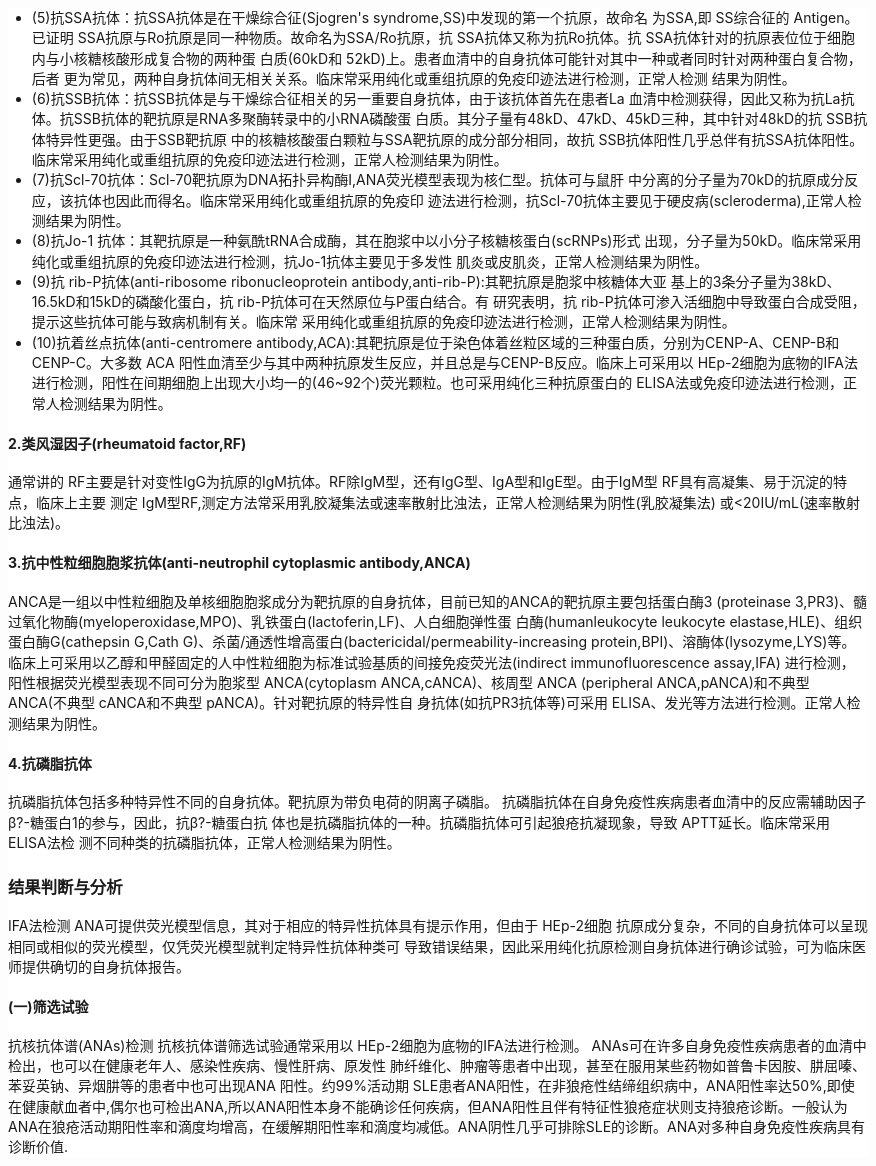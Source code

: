 - (5)抗SSA抗体：抗SSA抗体是在干燥综合征(Sjogren's syndrome,SS)中发现的第一个抗原，故命名
为SSA,即 SS综合征的 Antigen。已证明 SSA抗原与Ro抗原是同一种物质。故命名为SSA/Ro抗原，抗
SSA抗体又称为抗Ro抗体。抗 SSA抗体针对的抗原表位位于细胞内与小核糖核酸形成复合物的两种蛋
白质(60kD和 52kD)上。患者血清中的自身抗体可能针对其中一种或者同时针对两种蛋白复合物，后者
更为常见，两种自身抗体间无相关关系。临床常采用纯化或重组抗原的免疫印迹法进行检测，正常人检测
结果为阴性。
- (6)抗SSB抗体：抗SSB抗体是与干燥综合征相关的另一重要自身抗体，由于该抗体首先在患者La
血清中检测获得，因此又称为抗La抗体。抗SSB抗体的靶抗原是RNA多聚酶转录中的小RNA磷酸蛋
白质。其分子量有48kD、47kD、45kD三种，其中针对48kD的抗 SSB抗体特异性更强。由于SSB靶抗原
中的核糖核酸蛋白颗粒与SSA靶抗原的成分部分相同，故抗 SSB抗体阳性几乎总伴有抗SSA抗体阳性。
临床常采用纯化或重组抗原的免疫印迹法进行检测，正常人检测结果为阴性。
- (7)抗Scl-70抗体：Scl-70靶抗原为DNA拓扑异构酶I,ANA荧光模型表现为核仁型。抗体可与鼠肝
中分离的分子量为70kD的抗原成分反应，该抗体也因此而得名。临床常采用纯化或重组抗原的免疫印
迹法进行检测，抗Scl-70抗体主要见于硬皮病(scleroderma),正常人检测结果为阴性。
- (8)抗Jo-1 抗体：其靶抗原是一种氨酰tRNA合成酶，其在胞浆中以小分子核糖核蛋白(scRNPs)形式
出现，分子量为50kD。临床常采用纯化或重组抗原的免疫印迹法进行检测，抗Jo-1抗体主要见于多发性
肌炎或皮肌炎，正常人检测结果为阴性。
- (9)抗 rib-P抗体(anti-ribosome ribonucleoprotein antibody,anti-rib-P):其靶抗原是胞浆中核糖体大亚
基上的3条分子量为38kD、16.5kD和15kD的磷酸化蛋白，抗 rib-P抗体可在天然原位与P蛋白结合。有
研究表明，抗 rib-P抗体可渗入活细胞中导致蛋白合成受阻，提示这些抗体可能与致病机制有关。临床常
采用纯化或重组抗原的免疫印迹法进行检测，正常人检测结果为阴性。
- (10)抗着丝点抗体(anti-centromere antibody,ACA):其靶抗原是位于染色体着丝粒区域的三种蛋白质，分别为CENP-A、CENP-B和CENP-C。大多数 ACA 阳性血清至少与其中两种抗原发生反应，并且总是与CENP-B反应。临床上可采用以 HEp-2细胞为底物的IFA法进行检测，阳性在间期细胞上出现大小均一的(46~92个)荧光颗粒。也可采用纯化三种抗原蛋白的 ELISA法或免疫印迹法进行检测，正常人检测结果为阴性。
#### 2.类风湿因子(rheumatoid factor,RF)
通常讲的 RF主要是针对变性IgG为抗原的IgM抗体。RF除IgM型，还有IgG型、IgA型和IgE型。由于IgM型 RF具有高凝集、易于沉淀的特点，临床上主要
测定 IgM型RF,测定方法常采用乳胶凝集法或速率散射比浊法，正常人检测结果为阴性(乳胶凝集法)
或<20IU/mL(速率散射比浊法)。
#### 3.抗中性粒细胞胞浆抗体(anti-neutrophil cytoplasmic antibody,ANCA)
ANCA是一组以中性粒细胞及单核细胞胞浆成分为靶抗原的自身抗体，目前已知的ANCA的靶抗原主要包括蛋白酶3 (proteinase 3,PR3)、髓过氧化物酶(myeloperoxidase,MPO)、乳铁蛋白(lactoferin,LF)、人白细胞弹性蛋 白酶(humanleukocyte leukocyte elastase,HLE)、组织蛋白酶G(cathepsin G,Cath G)、杀菌/通透性增高蛋白(bactericidal/permeability-increasing protein,BPI)、溶酶体(lysozyme,LYS)等。临床上可采用以乙醇和甲醛固定的人中性粒细胞为标准试验基质的间接免疫荧光法(indirect immunofluorescence assay,IFA)
进行检测，阳性根据荧光模型表现不同可分为胞浆型 ANCA(cytoplasm ANCA,cANCA)、核周型 ANCA (peripheral ANCA,pANCA)和不典型 ANCA(不典型 cANCA和不典型 pANCA)。针对靶抗原的特异性自 身抗体(如抗PR3抗体等)可采用 ELISA、发光等方法进行检测。正常人检测结果为阴性。
#### 4.抗磷脂抗体 
抗磷脂抗体包括多种特异性不同的自身抗体。靶抗原为带负电荷的阴离子磷脂。
抗磷脂抗体在自身免疫性疾病患者血清中的反应需辅助因子β?-糖蛋白1的参与，因此，抗β?-糖蛋白抗 体也是抗磷脂抗体的一种。抗磷脂抗体可引起狼疮抗凝现象，导致 APTT延长。临床常采用ELISA法检 测不同种类的抗磷脂抗体，正常人检测结果为阴性。
### 结果判断与分析
IFA法检测 ANA可提供荧光模型信息，其对于相应的特异性抗体具有提示作用，但由于 HEp-2细胞
抗原成分复杂，不同的自身抗体可以呈现相同或相似的荧光模型，仅凭荧光模型就判定特异性抗体种类可
导致错误结果，因此采用纯化抗原检测自身抗体进行确诊试验，可为临床医师提供确切的自身抗体报告。
#### (一)筛选试验
抗核抗体谱(ANAs)检测 抗核抗体谱筛选试验通常采用以 HEp-2细胞为底物的IFA法进行检测。
ANAs可在许多自身免疫性疾病患者的血清中检出，也可以在健康老年人、感染性疾病、慢性肝病、原发性 肺纤维化、肿瘤等患者中出现，甚至在服用某些药物如普鲁卡因胺、肼屈嗪、苯妥英钠、异烟肼等的患者中也可出现ANA 阳性。约99%活动期 SLE患者ANA阳性，在非狼疮性结缔组织病中，ANA阳性率达50%,即使在健康献血者中,偶尔也可检出ANA,所以ANA阳性本身不能确诊任何疾病，但ANA阳性且伴有特征性狼疮症状则支持狼疮诊断。一般认为ANA在狼疮活动期阳性率和滴度均增高，在缓解期阳性率和滴度均减低。ANA阴性几乎可排除SLE的诊断。ANA对多种自身免疫性疾病具有诊断价值.

